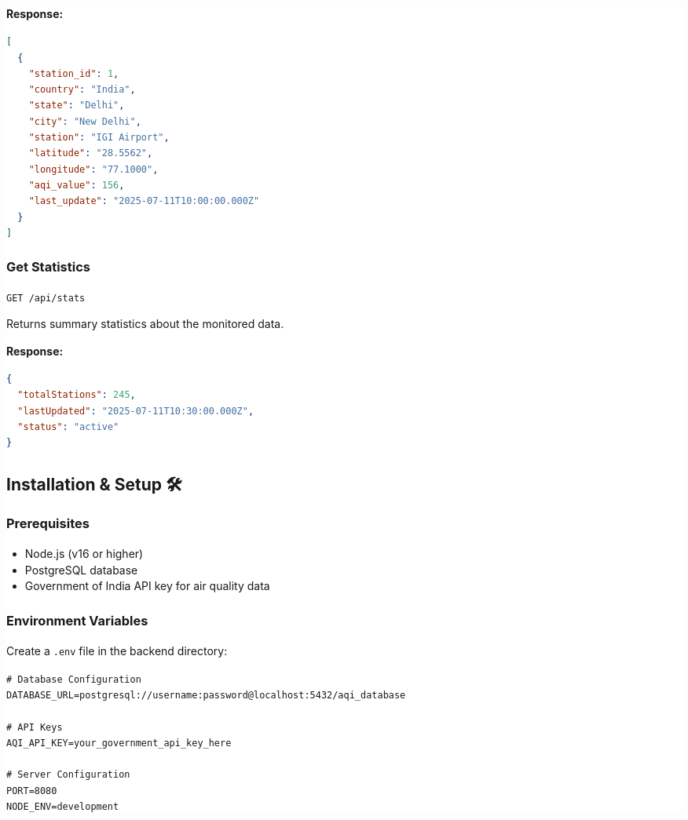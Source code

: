 **Response:**
```json
[
  {
    "station_id": 1,
    "country": "India",
    "state": "Delhi",
    "city": "New Delhi",
    "station": "IGI Airport",
    "latitude": "28.5562",
    "longitude": "77.1000",
    "aqi_value": 156,
    "last_update": "2025-07-11T10:00:00.000Z"
  }
]
```

### Get Statistics
```
GET /api/stats
```
Returns summary statistics about the monitored data.

**Response:**
```json
{
  "totalStations": 245,
  "lastUpdated": "2025-07-11T10:30:00.000Z",
  "status": "active"
}
```

## Installation & Setup 🛠️

### Prerequisites
- Node.js (v16 or higher)
- PostgreSQL database
- Government of India API key for air quality data

### Environment Variables
Create a `.env` file in the backend directory:

```env
# Database Configuration
DATABASE_URL=postgresql://username:password@localhost:5432/aqi_database

# API Keys
AQI_API_KEY=your_government_api_key_here

# Server Configuration
PORT=8080
NODE_ENV=development
```
